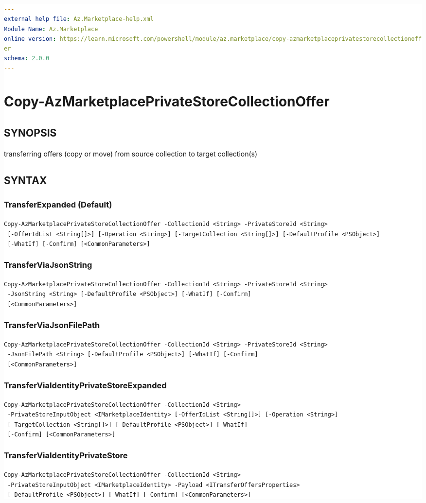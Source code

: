 ```yaml
---
external help file: Az.Marketplace-help.xml
Module Name: Az.Marketplace
online version: https://learn.microsoft.com/powershell/module/az.marketplace/copy-azmarketplaceprivatestorecollectionoffer
schema: 2.0.0
---
```


# Copy-AzMarketplacePrivateStoreCollectionOffer

## SYNOPSIS
transferring offers (copy or move) from source collection to target collection(s)

## SYNTAX

### TransferExpanded (Default)
```
Copy-AzMarketplacePrivateStoreCollectionOffer -CollectionId <String> -PrivateStoreId <String>
 [-OfferIdList <String[]>] [-Operation <String>] [-TargetCollection <String[]>] [-DefaultProfile <PSObject>]
 [-WhatIf] [-Confirm] [<CommonParameters>]
```

### TransferViaJsonString
```
Copy-AzMarketplacePrivateStoreCollectionOffer -CollectionId <String> -PrivateStoreId <String>
 -JsonString <String> [-DefaultProfile <PSObject>] [-WhatIf] [-Confirm]
 [<CommonParameters>]
```

### TransferViaJsonFilePath
```
Copy-AzMarketplacePrivateStoreCollectionOffer -CollectionId <String> -PrivateStoreId <String>
 -JsonFilePath <String> [-DefaultProfile <PSObject>] [-WhatIf] [-Confirm]
 [<CommonParameters>]
```

### TransferViaIdentityPrivateStoreExpanded
```
Copy-AzMarketplacePrivateStoreCollectionOffer -CollectionId <String>
 -PrivateStoreInputObject <IMarketplaceIdentity> [-OfferIdList <String[]>] [-Operation <String>]
 [-TargetCollection <String[]>] [-DefaultProfile <PSObject>] [-WhatIf]
 [-Confirm] [<CommonParameters>]
```

### TransferViaIdentityPrivateStore
```
Copy-AzMarketplacePrivateStoreCollectionOffer -CollectionId <String>
 -PrivateStoreInputObject <IMarketplaceIdentity> -Payload <ITransferOffersProperties>
 [-DefaultProfile <PSObject>] [-WhatIf] [-Confirm] [<CommonParameters>]
```
